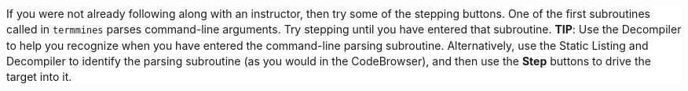 If you were not already following along with an instructor, then try some of the stepping buttons.
One of the first subroutines called in `termmines` parses command-line arguments.
Try stepping until you have entered that subroutine.
**TIP**: Use the Decompiler to help you recognize when you have entered the command-line parsing subroutine.
Alternatively, use the Static Listing and Decompiler to identify the parsing subroutine (as you would in the CodeBrowser), and then use the **Step** buttons to drive the target into it.

